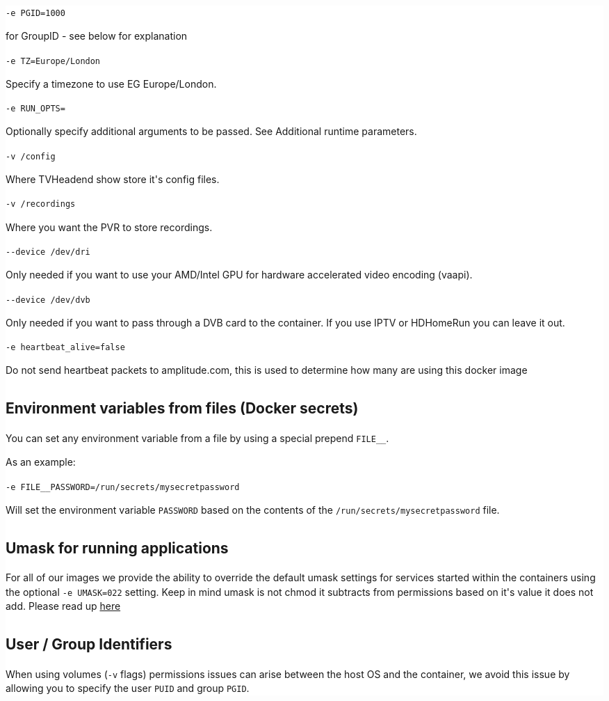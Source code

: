 `-e PGID=1000`

for GroupID - see below for explanation

`-e TZ=Europe/London`

Specify a timezone to use EG Europe/London.

`-e RUN_OPTS=`

Optionally specify additional arguments to be passed. See Additional runtime parameters.

`-v /config`

Where TVHeadend show store it's config files.

`-v /recordings`

Where you want the PVR to store recordings.

`--device /dev/dri`

Only needed if you want to use your AMD/Intel GPU for hardware accelerated video encoding (vaapi).

`--device /dev/dvb`

Only needed if you want to pass through a DVB card to the container. If you use IPTV or HDHomeRun you can leave it out.

`-e heartbeat_alive=false`

Do not send heartbeat packets to amplitude.com, this is used to determine how many are using this docker image

## Environment variables from files (Docker secrets)

You can set any environment variable from a file by using a special prepend `FILE__`.

As an example:

```bash
-e FILE__PASSWORD=/run/secrets/mysecretpassword

```

Will set the environment variable `PASSWORD` based on the contents of the `/run/secrets/mysecretpassword` file.

## Umask for running applications

For all of our images we provide the ability to override the default umask settings for services started within the containers using the optional `-e UMASK=022` setting. Keep in mind umask is not chmod it subtracts from permissions based on it's value it does not add. Please read up [here](https://en.wikipedia.org/wiki/Umask)

## User / Group Identifiers

When using volumes (`-v` flags) permissions issues can arise between the host OS and the container, we avoid this issue by allowing you to specify the user `PUID` and group `PGID`.
